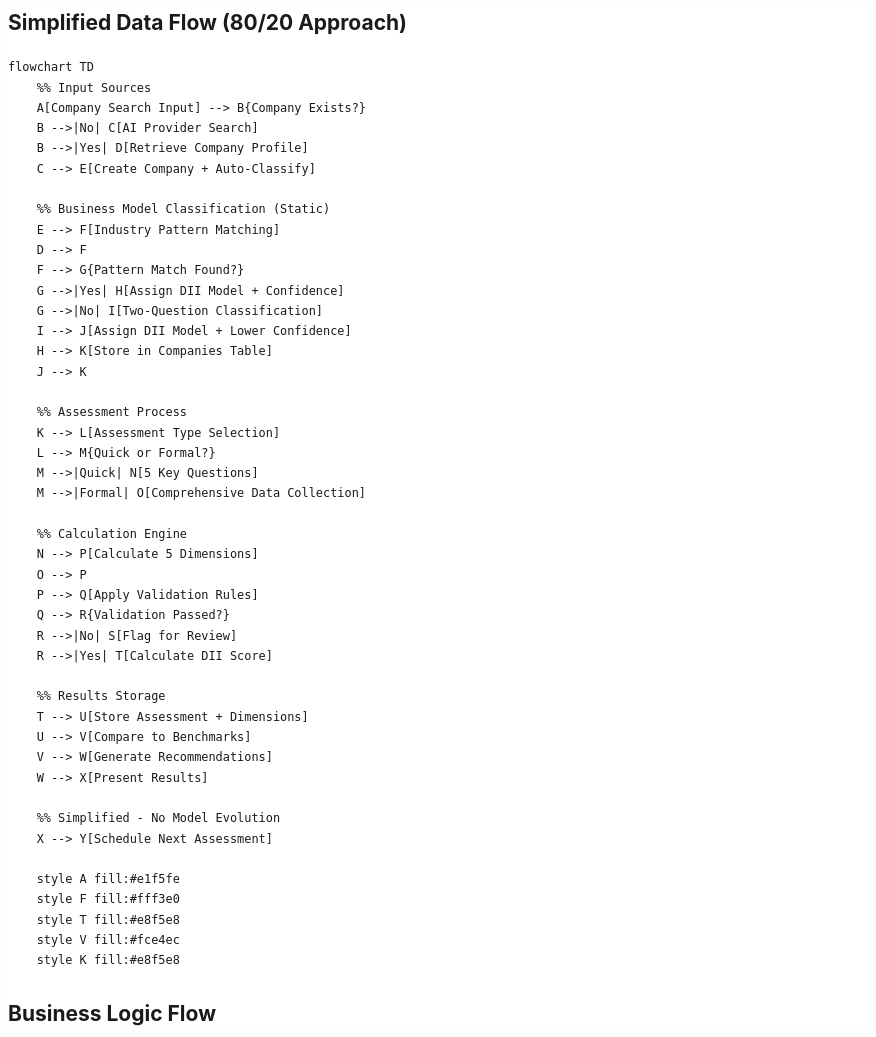 ## Simplified Data Flow (80/20 Approach)

```mermaid
flowchart TD
    %% Input Sources
    A[Company Search Input] --> B{Company Exists?}
    B -->|No| C[AI Provider Search]
    B -->|Yes| D[Retrieve Company Profile]
    C --> E[Create Company + Auto-Classify]
    
    %% Business Model Classification (Static)
    E --> F[Industry Pattern Matching]
    D --> F
    F --> G{Pattern Match Found?}
    G -->|Yes| H[Assign DII Model + Confidence]
    G -->|No| I[Two-Question Classification]
    I --> J[Assign DII Model + Lower Confidence]
    H --> K[Store in Companies Table]
    J --> K
    
    %% Assessment Process
    K --> L[Assessment Type Selection]
    L --> M{Quick or Formal?}
    M -->|Quick| N[5 Key Questions]
    M -->|Formal| O[Comprehensive Data Collection]
    
    %% Calculation Engine
    N --> P[Calculate 5 Dimensions]
    O --> P
    P --> Q[Apply Validation Rules]
    Q --> R{Validation Passed?}
    R -->|No| S[Flag for Review]
    R -->|Yes| T[Calculate DII Score]
    
    %% Results Storage
    T --> U[Store Assessment + Dimensions]
    U --> V[Compare to Benchmarks]
    V --> W[Generate Recommendations]
    W --> X[Present Results]
    
    %% Simplified - No Model Evolution
    X --> Y[Schedule Next Assessment]
    
    style A fill:#e1f5fe
    style F fill:#fff3e0
    style T fill:#e8f5e8
    style V fill:#fce4ec
    style K fill:#e8f5e8
```

## Business Logic Flow

